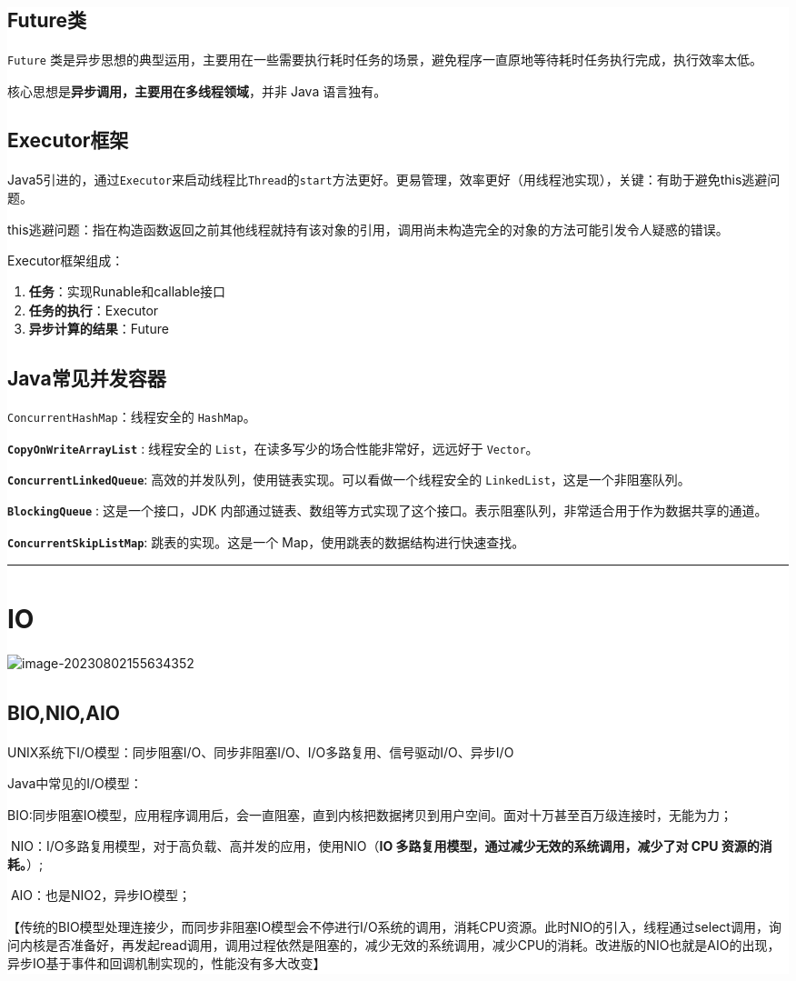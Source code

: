 
## Future类

`Future` 类是异步思想的典型运用，主要用在一些需要执行耗时任务的场景，避免程序一直原地等待耗时任务执行完成，执行效率太低。

核心思想是**异步调用，主要用在多线程领域**，并非 Java 语言独有。



## Executor框架

Java5引进的，通过`Executor`来启动线程比`Thread`的`start`方法更好。更易管理，效率更好（用线程池实现），关键：有助于避免this逃避问题。

this逃避问题：指在构造函数返回之前其他线程就持有该对象的引用，调用尚未构造完全的对象的方法可能引发令人疑惑的错误。

Executor框架组成：

1. **任务**：实现Runable和callable接口
2. **任务的执行**：Executor
3. **异步计算的结果**：Future



## Java常见并发容器

`ConcurrentHashMap`：线程安全的 `HashMap`。

**`CopyOnWriteArrayList`** : 线程安全的 `List`，在读多写少的场合性能非常好，远远好于 `Vector`。

**`ConcurrentLinkedQueue`**: 高效的并发队列，使用链表实现。可以看做一个线程安全的 `LinkedList`，这是一个非阻塞队列。

**`BlockingQueue`** : 这是一个接口，JDK 内部通过链表、数组等方式实现了这个接口。表示阻塞队列，非常适合用于作为数据共享的通道。

**`ConcurrentSkipListMap`**: 跳表的实现。这是一个 Map，使用跳表的数据结构进行快速查找。



-------------

# IO

![image-20230802155634352](C:\Users\chen\AppData\Roaming\Typora\typora-user-images\image-20230802155634352.png)



## BIO,NIO,AIO 

UNIX系统下I/O模型：同步阻塞I/O、同步非阻塞I/O、I/O多路复用、信号驱动I/O、异步I/O

Java中常见的I/O模型：

​		BIO:同步阻塞IO模型，应用程序调用后，会一直阻塞，直到内核把数据拷贝到用户空间。面对十万甚至百万级连接时，无能为力；

​		NIO：I/O多路复用模型，对于高负载、高并发的应用，使用NIO（**IO 多路复用模型，通过减少无效的系统调用，减少了对 CPU 资源的消耗。**）;

​		AIO：也是NIO2，异步IO模型；

【传统的BIO模型处理连接少，而同步非阻塞IO模型会不停进行I/O系统的调用，消耗CPU资源。此时NIO的引入，线程通过select调用，询问内核是否准备好，再发起read调用，调用过程依然是阻塞的，减少无效的系统调用，减少CPU的消耗。改进版的NIO也就是AIO的出现，异步IO基于事件和回调机制实现的，性能没有多大改变】
